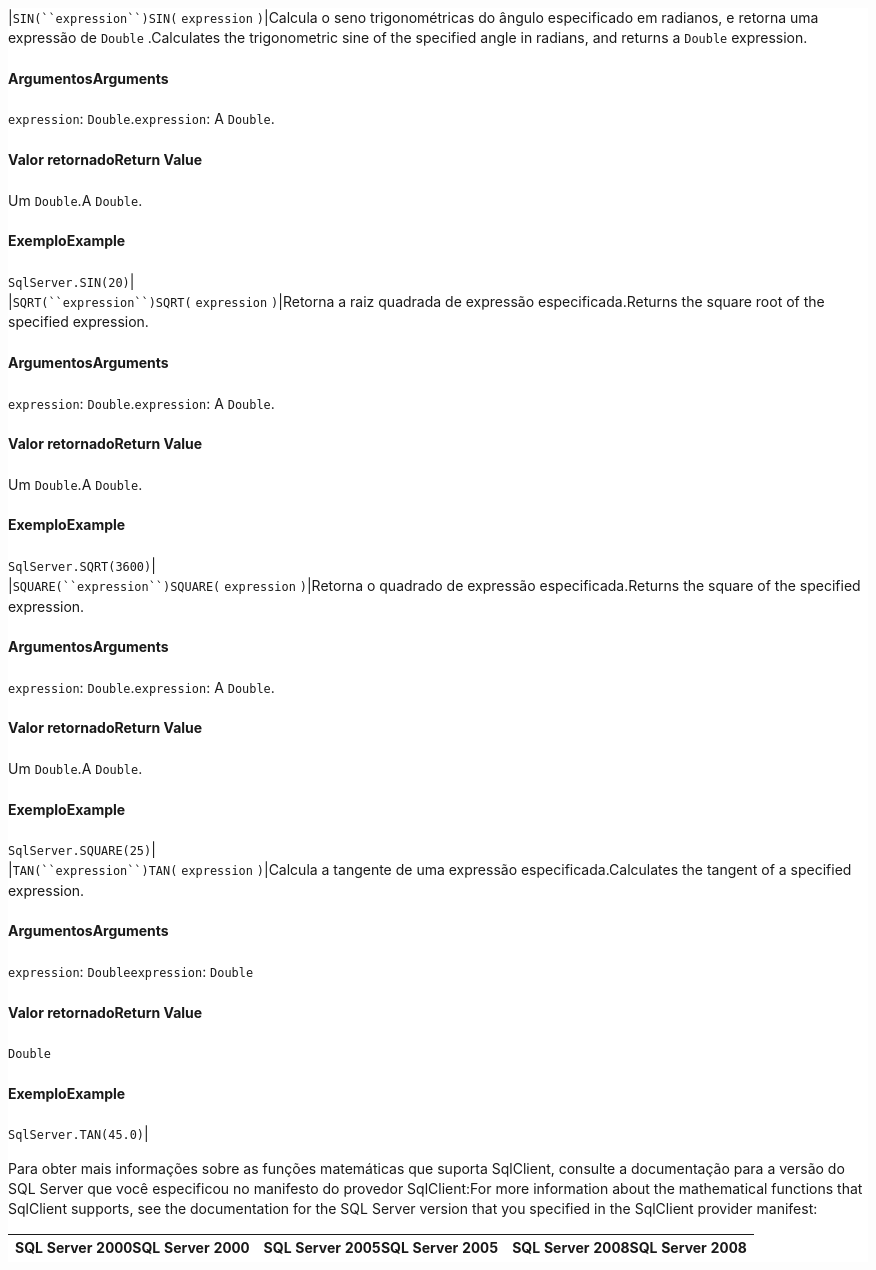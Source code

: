 |<span data-ttu-id="2bdc5-249">`SIN(``expression``)`</span><span class="sxs-lookup"><span data-stu-id="2bdc5-249">`SIN(` `expression` `)`</span></span>|<span data-ttu-id="2bdc5-250">Calcula o seno trigonométricas do ângulo especificado em radianos, e retorna uma expressão de `Double` .</span><span class="sxs-lookup"><span data-stu-id="2bdc5-250">Calculates the trigonometric sine of the specified angle in radians, and returns a `Double` expression.</span></span><br /><br /> <span data-ttu-id="2bdc5-251">**Argumentos**</span><span class="sxs-lookup"><span data-stu-id="2bdc5-251">**Arguments**</span></span><br /><br /> <span data-ttu-id="2bdc5-252">`expression`: `Double`.</span><span class="sxs-lookup"><span data-stu-id="2bdc5-252">`expression`: A `Double`.</span></span><br /><br /> <span data-ttu-id="2bdc5-253">**Valor retornado**</span><span class="sxs-lookup"><span data-stu-id="2bdc5-253">**Return Value**</span></span><br /><br /> <span data-ttu-id="2bdc5-254">Um `Double`.</span><span class="sxs-lookup"><span data-stu-id="2bdc5-254">A `Double`.</span></span><br /><br /> <span data-ttu-id="2bdc5-255">**Exemplo**</span><span class="sxs-lookup"><span data-stu-id="2bdc5-255">**Example**</span></span><br /><br /> `SqlServer.SIN(20)`|  
|<span data-ttu-id="2bdc5-256">`SQRT(``expression``)`</span><span class="sxs-lookup"><span data-stu-id="2bdc5-256">`SQRT(` `expression` `)`</span></span>|<span data-ttu-id="2bdc5-257">Retorna a raiz quadrada de expressão especificada.</span><span class="sxs-lookup"><span data-stu-id="2bdc5-257">Returns the square root of the specified expression.</span></span><br /><br /> <span data-ttu-id="2bdc5-258">**Argumentos**</span><span class="sxs-lookup"><span data-stu-id="2bdc5-258">**Arguments**</span></span><br /><br /> <span data-ttu-id="2bdc5-259">`expression`: `Double`.</span><span class="sxs-lookup"><span data-stu-id="2bdc5-259">`expression`: A `Double`.</span></span><br /><br /> <span data-ttu-id="2bdc5-260">**Valor retornado**</span><span class="sxs-lookup"><span data-stu-id="2bdc5-260">**Return Value**</span></span><br /><br /> <span data-ttu-id="2bdc5-261">Um `Double`.</span><span class="sxs-lookup"><span data-stu-id="2bdc5-261">A `Double`.</span></span><br /><br /> <span data-ttu-id="2bdc5-262">**Exemplo**</span><span class="sxs-lookup"><span data-stu-id="2bdc5-262">**Example**</span></span><br /><br /> `SqlServer.SQRT(3600)`|  
|<span data-ttu-id="2bdc5-263">`SQUARE(``expression``)`</span><span class="sxs-lookup"><span data-stu-id="2bdc5-263">`SQUARE(` `expression` `)`</span></span>|<span data-ttu-id="2bdc5-264">Retorna o quadrado de expressão especificada.</span><span class="sxs-lookup"><span data-stu-id="2bdc5-264">Returns the square of the specified expression.</span></span><br /><br /> <span data-ttu-id="2bdc5-265">**Argumentos**</span><span class="sxs-lookup"><span data-stu-id="2bdc5-265">**Arguments**</span></span><br /><br /> <span data-ttu-id="2bdc5-266">`expression`: `Double`.</span><span class="sxs-lookup"><span data-stu-id="2bdc5-266">`expression`: A `Double`.</span></span><br /><br /> <span data-ttu-id="2bdc5-267">**Valor retornado**</span><span class="sxs-lookup"><span data-stu-id="2bdc5-267">**Return Value**</span></span><br /><br /> <span data-ttu-id="2bdc5-268">Um `Double`.</span><span class="sxs-lookup"><span data-stu-id="2bdc5-268">A `Double`.</span></span><br /><br /> <span data-ttu-id="2bdc5-269">**Exemplo**</span><span class="sxs-lookup"><span data-stu-id="2bdc5-269">**Example**</span></span><br /><br /> `SqlServer.SQUARE(25)`|  
|<span data-ttu-id="2bdc5-270">`TAN(``expression``)`</span><span class="sxs-lookup"><span data-stu-id="2bdc5-270">`TAN(` `expression` `)`</span></span>|<span data-ttu-id="2bdc5-271">Calcula a tangente de uma expressão especificada.</span><span class="sxs-lookup"><span data-stu-id="2bdc5-271">Calculates the tangent of a specified expression.</span></span><br /><br /> <span data-ttu-id="2bdc5-272">**Argumentos**</span><span class="sxs-lookup"><span data-stu-id="2bdc5-272">**Arguments**</span></span><br /><br /> <span data-ttu-id="2bdc5-273">`expression`: `Double`</span><span class="sxs-lookup"><span data-stu-id="2bdc5-273">`expression`: `Double`</span></span><br /><br /> <span data-ttu-id="2bdc5-274">**Valor retornado**</span><span class="sxs-lookup"><span data-stu-id="2bdc5-274">**Return Value**</span></span><br /><br /> `Double`<br /><br /> <span data-ttu-id="2bdc5-275">**Exemplo**</span><span class="sxs-lookup"><span data-stu-id="2bdc5-275">**Example**</span></span><br /><br /> `SqlServer.TAN(45.0)`|  
  
 <span data-ttu-id="2bdc5-276">Para obter mais informações sobre as funções matemáticas que suporta SqlClient, consulte a documentação para a versão do SQL Server que você especificou no manifesto do provedor SqlClient:</span><span class="sxs-lookup"><span data-stu-id="2bdc5-276">For more information about the mathematical functions that SqlClient supports, see the documentation for the SQL Server version that you specified in the SqlClient provider manifest:</span></span>  
  
|<span data-ttu-id="2bdc5-277">SQL Server 2000</span><span class="sxs-lookup"><span data-stu-id="2bdc5-277">SQL Server 2000</span></span>|<span data-ttu-id="2bdc5-278">SQL Server 2005</span><span class="sxs-lookup"><span data-stu-id="2bdc5-278">SQL Server 2005</span></span>|<span data-ttu-id="2bdc5-279">SQL Server 2008</span><span class="sxs-lookup"><span data-stu-id="2bdc5-279">SQL Server 2008</span></span>|  
|---------------------|---------------------|---------------------|  